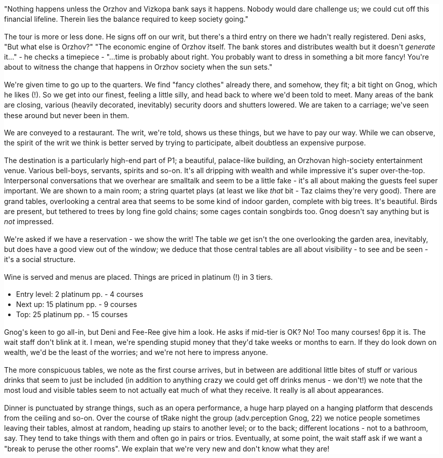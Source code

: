 "Nothing happens unless the Orzhov and Vizkopa bank says it happens. Nobody would dare challenge us; we could cut off this financial lifeline. Therein lies the balance required to keep society going."

The tour is more or less done. He signs off on our writ, but there's a third entry on there we hadn't really registered. Deni asks, "But what else is Orzhov?" "The economic engine of Orzhov itself. The bank stores and distributes wealth but it doesn't *generate* it..." - he checks a timepiece - "...time is probably about right. You probably want to dress in something a bit more fancy! You're about to witness the change that happens in Orzhov society when the sun sets."

We're given time to go up to the quarters. We find "fancy clothes" already there, and somehow, they fit; a bit tight on Gnog, which he likes (!). So we get into our finest, feeling a little silly, and head back to where we'd been told to meet. Many areas of the bank are closing, various (heavily decorated, inevitably) security doors and shutters lowered. We are taken to a carriage; we've seen these around but never been in them.

We are conveyed to a restaurant. The writ, we're told, shows us these things, but we have to pay our way. While we can observe, the spirit of the writ we think is better served by trying to participate, albeit doubtless an expensive purpose.

The destination is a particularly high-end part of P1; a beautiful, palace-like building, an Orzhovan high-society entertainment venue. Various bell-boys, servants, spirits and so-on. It's all dripping with wealth and while impressive it's super over-the-top. Interpersonal conversations that we overhear are smalltalk and seem to be a little fake - it's all about making the guests feel super important. We are shown to a main room; a string quartet plays (at least we like *that* bit - Taz claims they're very good). There are grand tables, overlooking a central area that seems to be some kind of indoor garden, complete with big trees. It's beautiful. Birds are present, but tethered to trees by long fine gold chains; some cages contain songbirds too. Gnog doesn't say anything but is *not* impressed.

We're asked if we have a reservation - we show the writ! The table *we* get isn't the one overlooking the garden area, inevitably, but does have a good view out of the window; we deduce that those central tables are all about visibility - to see and be seen - it's a social structure.

Wine is served and menus are placed. Things are priced in platinum (!) in 3 tiers.

* Entry level: 2 platinum pp. - 4 courses
* Next up: 15 platinum pp. - 9 courses
* Top: 25 platinum pp. - 15 courses

Gnog's keen to go all-in, but Deni and Fee-Ree give him a look. He asks if mid-tier is OK? No! Too many courses! 6pp it is. The wait staff don't blink at it. I mean, we're spending stupid money that they'd take weeks or months to earn. If they do look down on wealth, we'd be the least of the worries; and we're not here to impress anyone.

The more conspicuous tables, we note as the first course arrives, but in between are additional little bites of stuff or various drinks that seem to just be included (in addition to anything crazy we could get off drinks menus - we don't!) we note that the most loud and visible tables seem to not actually eat much of what they receive. It really is all about appearances.

Dinner is punctuated by strange things, such as an opera performance, a huge harp played on a hanging platform that descends from the ceiling and so-on. Over the course of tRake night the group (adv.perception Gnog, 22) we notice people sometimes leaving their tables, almost at random, heading up stairs to another level; or to the back; different locations - not to a bathroom, say. They tend to take things with them and often go in pairs or trios. Eventually, at some point, the wait staff ask if we want a "break to peruse the other rooms". We explain that we're very new and don't know what they are!
